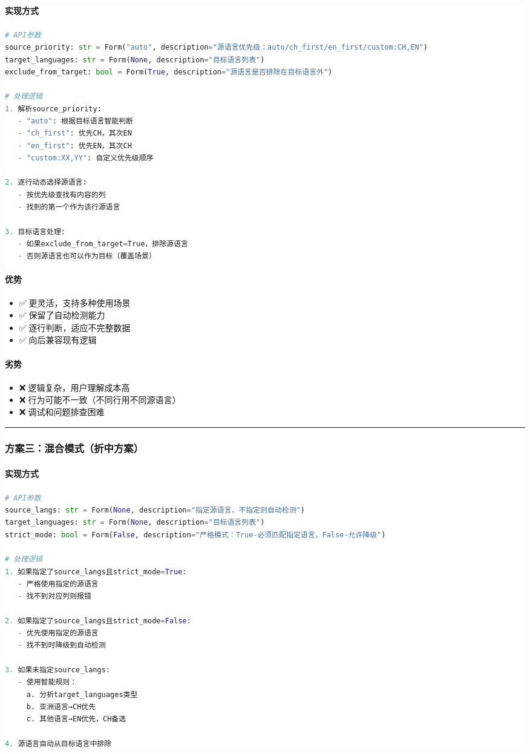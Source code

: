 #### 实现方式
```python
# API参数
source_priority: str = Form("auto", description="源语言优先级：auto/ch_first/en_first/custom:CH,EN")
target_languages: str = Form(None, description="目标语言列表")
exclude_from_target: bool = Form(True, description="源语言是否排除在目标语言外")

# 处理逻辑
1. 解析source_priority:
   - "auto": 根据目标语言智能判断
   - "ch_first": 优先CH，其次EN
   - "en_first": 优先EN，其次CH
   - "custom:XX,YY": 自定义优先级顺序

2. 逐行动态选择源语言:
   - 按优先级查找有内容的列
   - 找到的第一个作为该行源语言

3. 目标语言处理:
   - 如果exclude_from_target=True，排除源语言
   - 否则源语言也可以作为目标（覆盖场景）
```

#### 优势
- ✅ 更灵活，支持多种使用场景
- ✅ 保留了自动检测能力
- ✅ 逐行判断，适应不完整数据
- ✅ 向后兼容现有逻辑

#### 劣势
- ❌ 逻辑复杂，用户理解成本高
- ❌ 行为可能不一致（不同行用不同源语言）
- ❌ 调试和问题排查困难

---

### 方案三：混合模式（折中方案）

#### 实现方式
```python
# API参数
source_langs: str = Form(None, description="指定源语言，不指定则自动检测")
target_languages: str = Form(None, description="目标语言列表")
strict_mode: bool = Form(False, description="严格模式：True-必须匹配指定语言，False-允许降级")

# 处理逻辑
1. 如果指定了source_langs且strict_mode=True:
   - 严格使用指定的源语言
   - 找不到对应列则报错

2. 如果指定了source_langs且strict_mode=False:
   - 优先使用指定的源语言
   - 找不到时降级到自动检测

3. 如果未指定source_langs:
   - 使用智能规则：
     a. 分析target_languages类型
     b. 亚洲语言→CH优先
     c. 其他语言→EN优先，CH备选

4. 源语言自动从目标语言中排除
```
